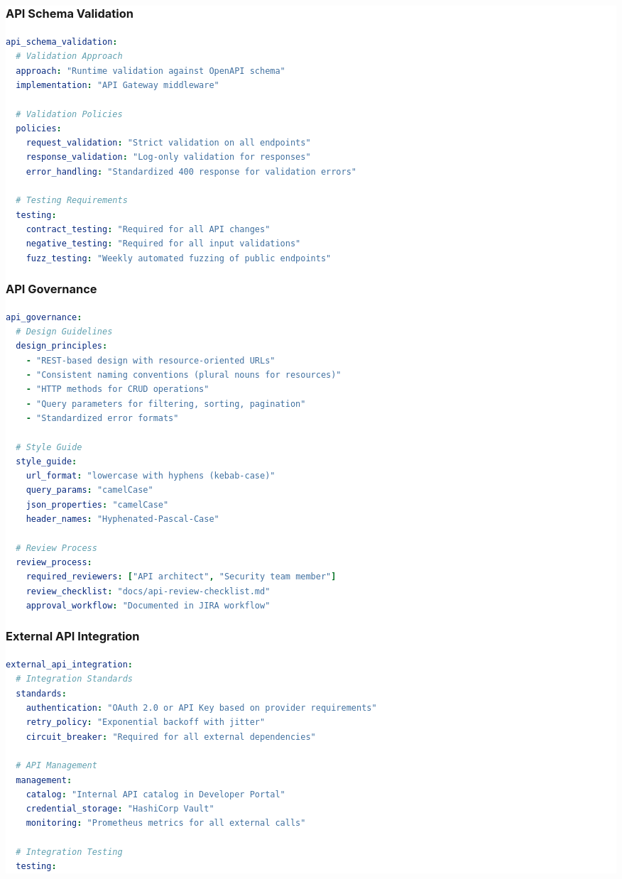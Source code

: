 ### API Schema Validation

```yaml
api_schema_validation:
  # Validation Approach
  approach: "Runtime validation against OpenAPI schema"
  implementation: "API Gateway middleware"
  
  # Validation Policies
  policies:
    request_validation: "Strict validation on all endpoints"
    response_validation: "Log-only validation for responses"
    error_handling: "Standardized 400 response for validation errors"
    
  # Testing Requirements
  testing:
    contract_testing: "Required for all API changes"
    negative_testing: "Required for all input validations"
    fuzz_testing: "Weekly automated fuzzing of public endpoints"
```

### API Governance

```yaml
api_governance:
  # Design Guidelines
  design_principles:
    - "REST-based design with resource-oriented URLs"
    - "Consistent naming conventions (plural nouns for resources)"
    - "HTTP methods for CRUD operations"
    - "Query parameters for filtering, sorting, pagination"
    - "Standardized error formats"
    
  # Style Guide
  style_guide:
    url_format: "lowercase with hyphens (kebab-case)"
    query_params: "camelCase"
    json_properties: "camelCase"
    header_names: "Hyphenated-Pascal-Case"
    
  # Review Process
  review_process:
    required_reviewers: ["API architect", "Security team member"]
    review_checklist: "docs/api-review-checklist.md"
    approval_workflow: "Documented in JIRA workflow"
```

### External API Integration

```yaml
external_api_integration:
  # Integration Standards
  standards:
    authentication: "OAuth 2.0 or API Key based on provider requirements"
    retry_policy: "Exponential backoff with jitter"
    circuit_breaker: "Required for all external dependencies"
    
  # API Management
  management:
    catalog: "Internal API catalog in Developer Portal"
    credential_storage: "HashiCorp Vault"
    monitoring: "Prometheus metrics for all external calls"
    
  # Integration Testing
  testing:
```